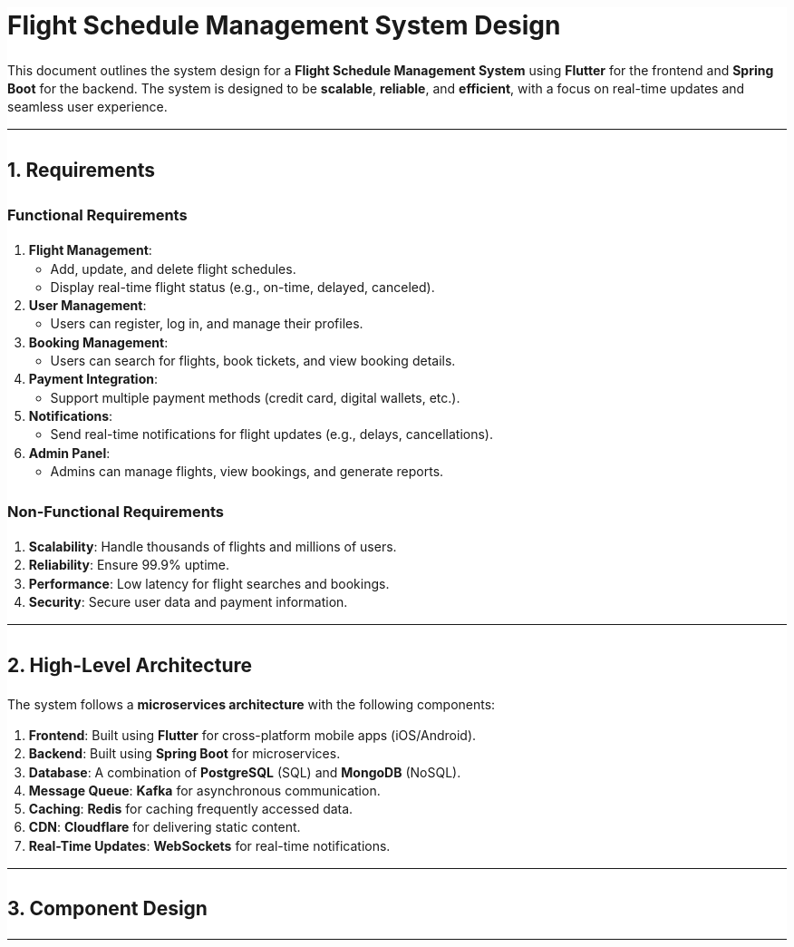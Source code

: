 # Flight Schedule Management System Design

This document outlines the system design for a **Flight Schedule Management System** using **Flutter** for the frontend and **Spring Boot** for the backend. The system is designed to be **scalable**, **reliable**, and **efficient**, with a focus on real-time updates and seamless user experience.

---

## **1. Requirements**
### **Functional Requirements**
1. **Flight Management**:
   - Add, update, and delete flight schedules.
   - Display real-time flight status (e.g., on-time, delayed, canceled).
2. **User Management**:
   - Users can register, log in, and manage their profiles.
3. **Booking Management**:
   - Users can search for flights, book tickets, and view booking details.
4. **Payment Integration**:
   - Support multiple payment methods (credit card, digital wallets, etc.).
5. **Notifications**:
   - Send real-time notifications for flight updates (e.g., delays, cancellations).
6. **Admin Panel**:
   - Admins can manage flights, view bookings, and generate reports.

### **Non-Functional Requirements**
1. **Scalability**: Handle thousands of flights and millions of users.
2. **Reliability**: Ensure 99.9% uptime.
3. **Performance**: Low latency for flight searches and bookings.
4. **Security**: Secure user data and payment information.

---

## **2. High-Level Architecture**
The system follows a **microservices architecture** with the following components:
1. **Frontend**: Built using **Flutter** for cross-platform mobile apps (iOS/Android).
2. **Backend**: Built using **Spring Boot** for microservices.
3. **Database**: A combination of **PostgreSQL** (SQL) and **MongoDB** (NoSQL).
4. **Message Queue**: **Kafka** for asynchronous communication.
5. **Caching**: **Redis** for caching frequently accessed data.
6. **CDN**: **Cloudflare** for delivering static content.
7. **Real-Time Updates**: **WebSockets** for real-time notifications.

---

## **3. Component Design**

---

